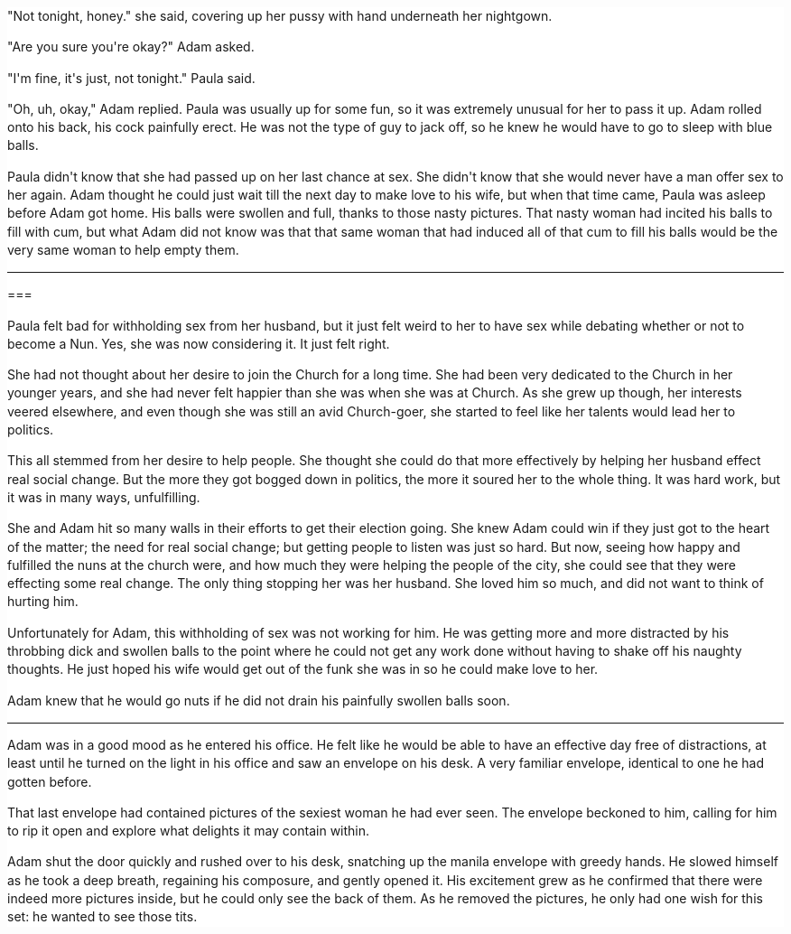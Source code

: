 "Not tonight, honey." she said, covering up her pussy with hand underneath her nightgown. 

"Are you sure you're okay?" Adam asked. 

"I'm fine, it's just, not tonight." Paula said. 

"Oh, uh, okay," Adam replied. Paula was usually up for some fun, so it was extremely unusual for her to pass it up. Adam rolled onto his back, his cock painfully erect. He was not the type of guy to jack off, so he knew he would have to go to sleep with blue balls. 

Paula didn't know that she had passed up on her last chance at sex. She didn't know that she would never have a man offer sex to her again. Adam thought he could just wait till the next day to make love to his wife, but when that time came, Paula was asleep before Adam got home. His balls were swollen and full, thanks to those nasty pictures. That nasty woman had incited his balls to fill with cum, but what Adam did not know was that that same woman that had induced all of that cum to fill his balls would be the very same woman to help empty them. 

**********  

===

Paula felt bad for withholding sex from her husband, but it just felt weird to her to have sex while debating whether or not to become a Nun. Yes, she was now considering it. It just felt right. 

She had not thought about her desire to join the Church for a long time. She had been very dedicated to the Church in her younger years, and she had never felt happier than she was when she was at Church. As she grew up though, her interests veered elsewhere, and even though she was still an avid Church-goer, she started to feel like her talents would lead her to politics. 

This all stemmed from her desire to help people. She thought she could do that more effectively by helping her husband effect real social change. But the more they got bogged down in politics, the more it soured her to the whole thing. It was hard work, but it was in many ways, unfulfilling. 

She and Adam hit so many walls in their efforts to get their election going. She knew Adam could win if they just got to the heart of the matter; the need for real social change; but getting people to listen was just so hard. But now, seeing how happy and fulfilled the nuns at the church were, and how much they were helping the people of the city, she could see that they were effecting some real change. The only thing stopping her was her husband. She loved him so much, and did not want to think of hurting him. 

Unfortunately for Adam, this withholding of sex was not working for him. He was getting more and more distracted by his throbbing dick and swollen balls to the point where he could not get any work done without having to shake off his naughty thoughts. He just hoped his wife would get out of the funk she was in so he could make love to her. 

Adam knew that he would go nuts if he did not drain his painfully swollen balls soon. 

********** 

Adam was in a good mood as he entered his office. He felt like he would be able to have an effective day free of distractions, at least until he turned on the light in his office and saw an envelope on his desk. A very familiar envelope, identical to one he had gotten before. 

That last envelope had contained pictures of the sexiest woman he had ever seen. The envelope beckoned to him, calling for him to rip it open and explore what delights it may contain within. 

Adam shut the door quickly and rushed over to his desk, snatching up the manila envelope with greedy hands. He slowed himself as he took a deep breath, regaining his composure, and gently opened it. His excitement grew as he confirmed that there were indeed more pictures inside, but he could only see the back of them. As he removed the pictures, he only had one wish for this set: he wanted to see those tits. 
